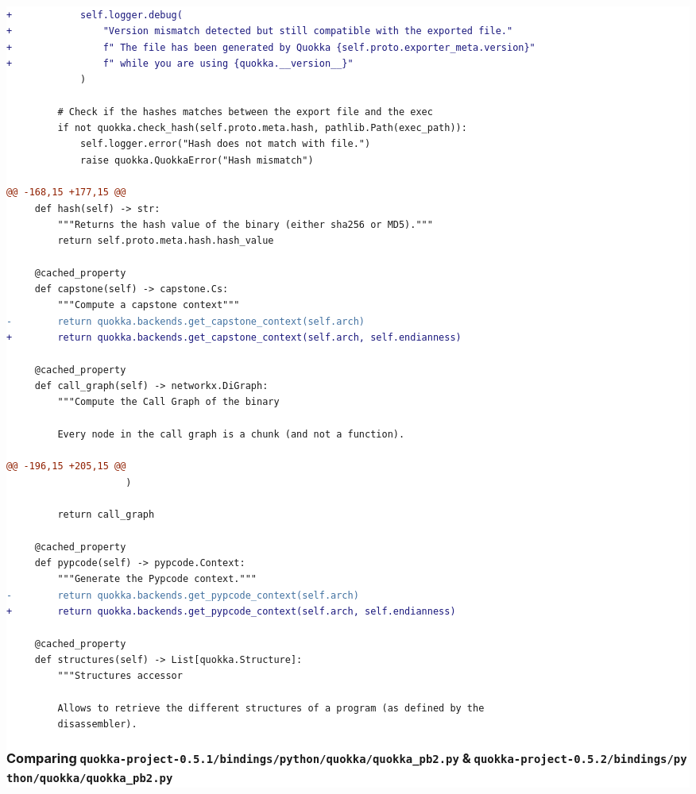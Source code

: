 ```diff
+            self.logger.debug(
+                "Version mismatch detected but still compatible with the exported file."
+                f" The file has been generated by Quokka {self.proto.exporter_meta.version}"
+                f" while you are using {quokka.__version__}"
             )
 
         # Check if the hashes matches between the export file and the exec
         if not quokka.check_hash(self.proto.meta.hash, pathlib.Path(exec_path)):
             self.logger.error("Hash does not match with file.")
             raise quokka.QuokkaError("Hash mismatch")
 
@@ -168,15 +177,15 @@
     def hash(self) -> str:
         """Returns the hash value of the binary (either sha256 or MD5)."""
         return self.proto.meta.hash.hash_value
 
     @cached_property
     def capstone(self) -> capstone.Cs:
         """Compute a capstone context"""
-        return quokka.backends.get_capstone_context(self.arch)
+        return quokka.backends.get_capstone_context(self.arch, self.endianness)
 
     @cached_property
     def call_graph(self) -> networkx.DiGraph:
         """Compute the Call Graph of the binary
 
         Every node in the call graph is a chunk (and not a function).
 
@@ -196,15 +205,15 @@
                     )
 
         return call_graph
 
     @cached_property
     def pypcode(self) -> pypcode.Context:
         """Generate the Pypcode context."""
-        return quokka.backends.get_pypcode_context(self.arch)
+        return quokka.backends.get_pypcode_context(self.arch, self.endianness)
 
     @cached_property
     def structures(self) -> List[quokka.Structure]:
         """Structures accessor
 
         Allows to retrieve the different structures of a program (as defined by the
         disassembler).
```

### Comparing `quokka-project-0.5.1/bindings/python/quokka/quokka_pb2.py` & `quokka-project-0.5.2/bindings/python/quokka/quokka_pb2.py`
